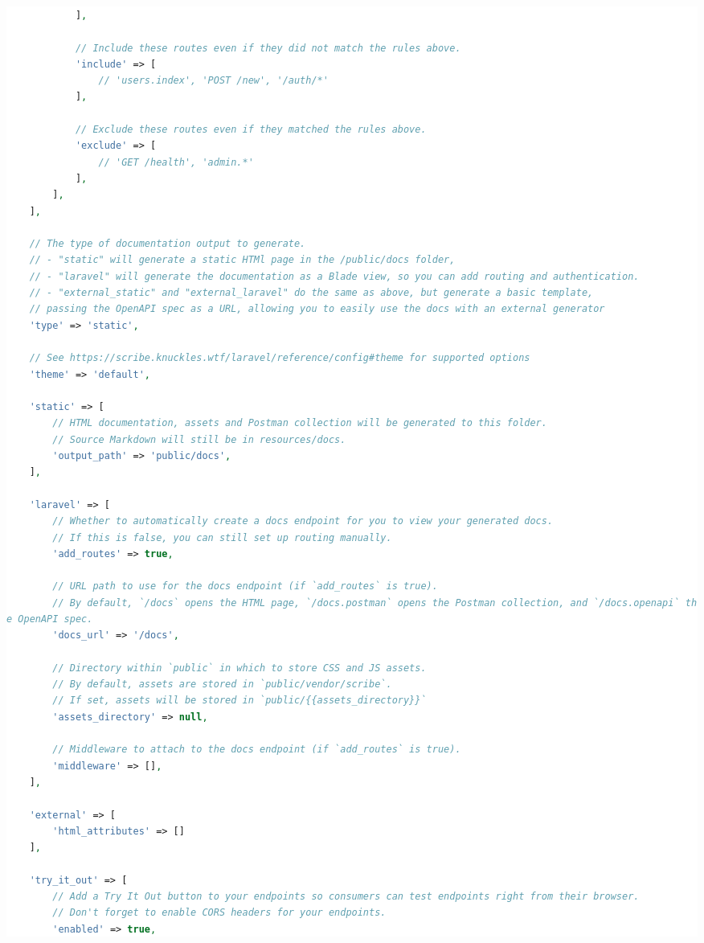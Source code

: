 ````php
            ],

            // Include these routes even if they did not match the rules above.
            'include' => [
                // 'users.index', 'POST /new', '/auth/*'
            ],

            // Exclude these routes even if they matched the rules above.
            'exclude' => [
                // 'GET /health', 'admin.*'
            ],
        ],
    ],

    // The type of documentation output to generate.
    // - "static" will generate a static HTMl page in the /public/docs folder,
    // - "laravel" will generate the documentation as a Blade view, so you can add routing and authentication.
    // - "external_static" and "external_laravel" do the same as above, but generate a basic template,
    // passing the OpenAPI spec as a URL, allowing you to easily use the docs with an external generator
    'type' => 'static',

    // See https://scribe.knuckles.wtf/laravel/reference/config#theme for supported options
    'theme' => 'default',

    'static' => [
        // HTML documentation, assets and Postman collection will be generated to this folder.
        // Source Markdown will still be in resources/docs.
        'output_path' => 'public/docs',
    ],

    'laravel' => [
        // Whether to automatically create a docs endpoint for you to view your generated docs.
        // If this is false, you can still set up routing manually.
        'add_routes' => true,

        // URL path to use for the docs endpoint (if `add_routes` is true).
        // By default, `/docs` opens the HTML page, `/docs.postman` opens the Postman collection, and `/docs.openapi` the OpenAPI spec.
        'docs_url' => '/docs',

        // Directory within `public` in which to store CSS and JS assets.
        // By default, assets are stored in `public/vendor/scribe`.
        // If set, assets will be stored in `public/{{assets_directory}}`
        'assets_directory' => null,

        // Middleware to attach to the docs endpoint (if `add_routes` is true).
        'middleware' => [],
    ],

    'external' => [
        'html_attributes' => []
    ],

    'try_it_out' => [
        // Add a Try It Out button to your endpoints so consumers can test endpoints right from their browser.
        // Don't forget to enable CORS headers for your endpoints.
        'enabled' => true,

````